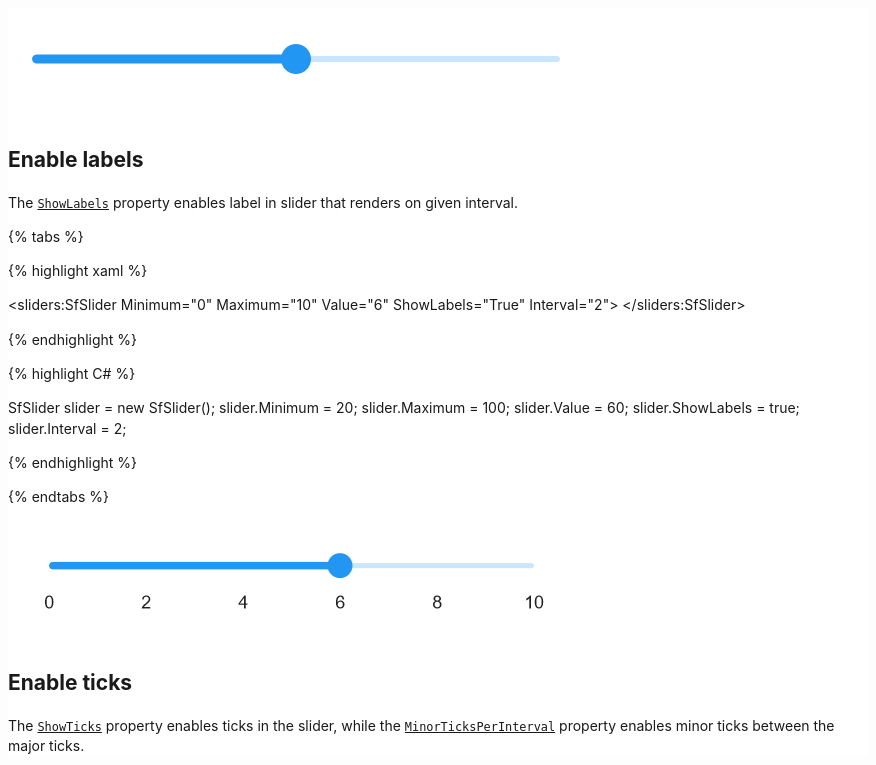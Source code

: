 ![Initialize slider](images/getting-started/initialize-slider.png)

## Enable labels

The [`ShowLabels`](https://help.syncfusion.com/cr/maui/Syncfusion.Maui.Sliders.SliderBase.html#Syncfusion_Maui_Sliders_SliderBase_ShowLabels) property enables label in slider that renders on given interval.

{% tabs %}

{% highlight xaml %}

<sliders:SfSlider   Minimum="0" 
		    Maximum="10" 
		    Value="6" 
		    ShowLabels="True" 
		    Interval="2">
</sliders:SfSlider>


{% endhighlight %}

{% highlight C# %}

SfSlider slider = new SfSlider();
slider.Minimum = 20;
slider.Maximum = 100;
slider.Value = 60;
slider.ShowLabels = true;
slider.Interval = 2;

{% endhighlight %}

{% endtabs %}

![Slider labels](images/getting-started/labels.png)

## Enable ticks

The [`ShowTicks`](https://help.syncfusion.com/cr/maui/Syncfusion.Maui.Sliders.SliderBase.html#Syncfusion_Maui_Sliders_SliderBase_ShowTicks) property enables ticks in the slider, while the [`MinorTicksPerInterval`](https://help.syncfusion.com/cr/maui/Syncfusion.Maui.Sliders.SliderBase.html#Syncfusion_Maui_Sliders_SliderBase_MinorTicksPerInterval) property enables minor ticks between the major ticks.
